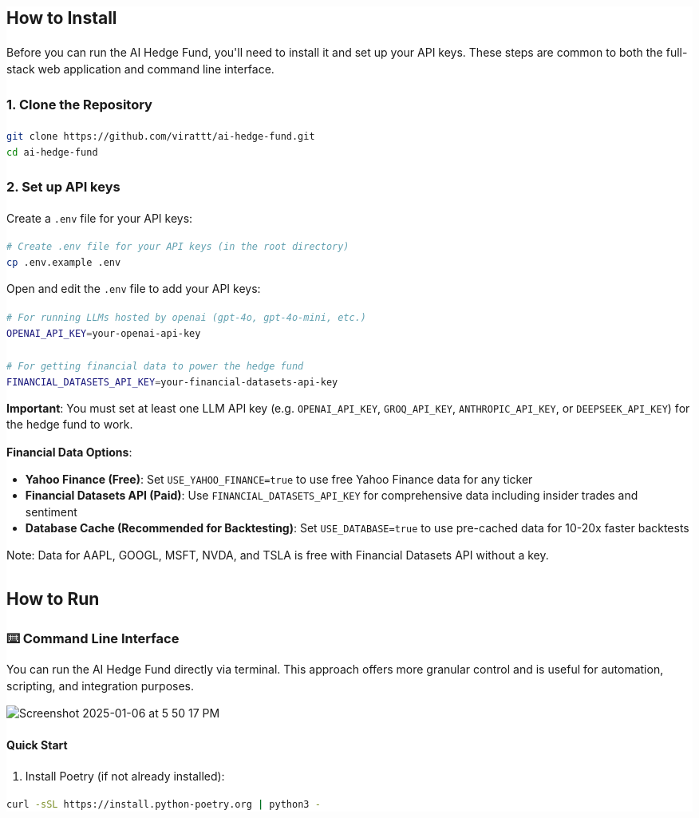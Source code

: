 ## How to Install

Before you can run the AI Hedge Fund, you'll need to install it and set up your API keys. These steps are common to both the full-stack web application and command line interface.

### 1. Clone the Repository

```bash
git clone https://github.com/virattt/ai-hedge-fund.git
cd ai-hedge-fund
```

### 2. Set up API keys

Create a `.env` file for your API keys:
```bash
# Create .env file for your API keys (in the root directory)
cp .env.example .env
```

Open and edit the `.env` file to add your API keys:
```bash
# For running LLMs hosted by openai (gpt-4o, gpt-4o-mini, etc.)
OPENAI_API_KEY=your-openai-api-key

# For getting financial data to power the hedge fund
FINANCIAL_DATASETS_API_KEY=your-financial-datasets-api-key
```

**Important**: You must set at least one LLM API key (e.g. `OPENAI_API_KEY`, `GROQ_API_KEY`, `ANTHROPIC_API_KEY`, or `DEEPSEEK_API_KEY`) for the hedge fund to work.

**Financial Data Options**:
- **Yahoo Finance (Free)**: Set `USE_YAHOO_FINANCE=true` to use free Yahoo Finance data for any ticker
- **Financial Datasets API (Paid)**: Use `FINANCIAL_DATASETS_API_KEY` for comprehensive data including insider trades and sentiment
- **Database Cache (Recommended for Backtesting)**: Set `USE_DATABASE=true` to use pre-cached data for 10-20x faster backtests

Note: Data for AAPL, GOOGL, MSFT, NVDA, and TSLA is free with Financial Datasets API without a key.

## How to Run

### ⌨️ Command Line Interface

You can run the AI Hedge Fund directly via terminal. This approach offers more granular control and is useful for automation, scripting, and integration purposes.

<img width="992" alt="Screenshot 2025-01-06 at 5 50 17 PM" src="https://github.com/user-attachments/assets/e8ca04bf-9989-4a7d-a8b4-34e04666663b" />

#### Quick Start

1. Install Poetry (if not already installed):
```bash
curl -sSL https://install.python-poetry.org | python3 -
```
